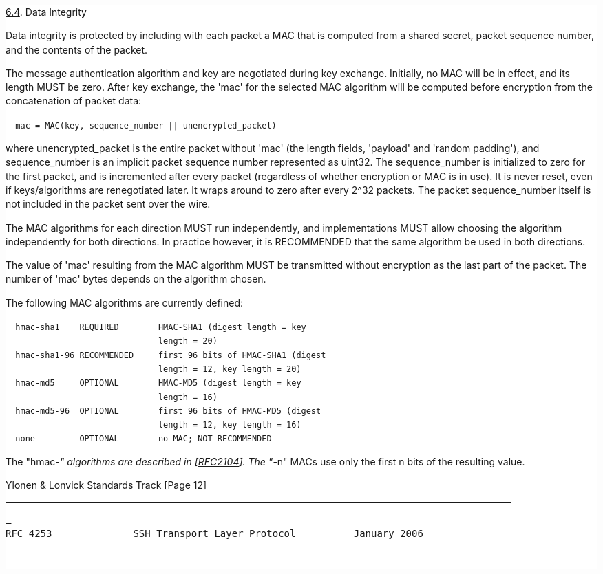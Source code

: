 
<span class="h3"><a class="selflink" name="section-6.4" href="#section-6.4">6.4</a>.  Data Integrity</span>

   Data integrity is protected by including with each packet a MAC that
   is computed from a shared secret, packet sequence number, and the
   contents of the packet.

   The message authentication algorithm and key are negotiated during
   key exchange.  Initially, no MAC will be in effect, and its length
   MUST be zero.  After key exchange, the 'mac' for the selected MAC
   algorithm will be computed before encryption from the concatenation
   of packet data:

      mac = MAC(key, sequence_number || unencrypted_packet)

   where unencrypted_packet is the entire packet without 'mac' (the
   length fields, 'payload' and 'random padding'), and sequence_number
   is an implicit packet sequence number represented as uint32.  The
   sequence_number is initialized to zero for the first packet, and is
   incremented after every packet (regardless of whether encryption or
   MAC is in use).  It is never reset, even if keys/algorithms are
   renegotiated later.  It wraps around to zero after every 2^32
   packets.  The packet sequence_number itself is not included in the
   packet sent over the wire.

   The MAC algorithms for each direction MUST run independently, and
   implementations MUST allow choosing the algorithm independently for
   both directions.  In practice however, it is RECOMMENDED that the
   same algorithm be used in both directions.

   The value of 'mac' resulting from the MAC algorithm MUST be
   transmitted without encryption as the last part of the packet.  The
   number of 'mac' bytes depends on the algorithm chosen.

   The following MAC algorithms are currently defined:

      hmac-sha1    REQUIRED        HMAC-SHA1 (digest length = key
                                   length = 20)
      hmac-sha1-96 RECOMMENDED     first 96 bits of HMAC-SHA1 (digest
                                   length = 12, key length = 20)
      hmac-md5     OPTIONAL        HMAC-MD5 (digest length = key
                                   length = 16)
      hmac-md5-96  OPTIONAL        first 96 bits of HMAC-MD5 (digest
                                   length = 12, key length = 16)
      none         OPTIONAL        no MAC; NOT RECOMMENDED

   The "hmac-*" algorithms are described in [<a href="./rfc2104" title="&quot;HMAC: Keyed-Hashing for Message Authentication&quot;">RFC2104</a>].  The "*-n" MACs
   use only the first n bits of the resulting value.




<span class="grey">Ylonen &amp;  Lonvick           Standards Track                    [Page 12]</span></pre>
<hr class='noprint' style='width: 96ex;' align='left'/><pre class='newpage'><a name="page-13" id="page-13" href="#page-13" class="invisible"> </a>
<span class="grey"><a href="./rfc4253">RFC 4253</a>              SSH Transport Layer Protocol          January 2006</span>
